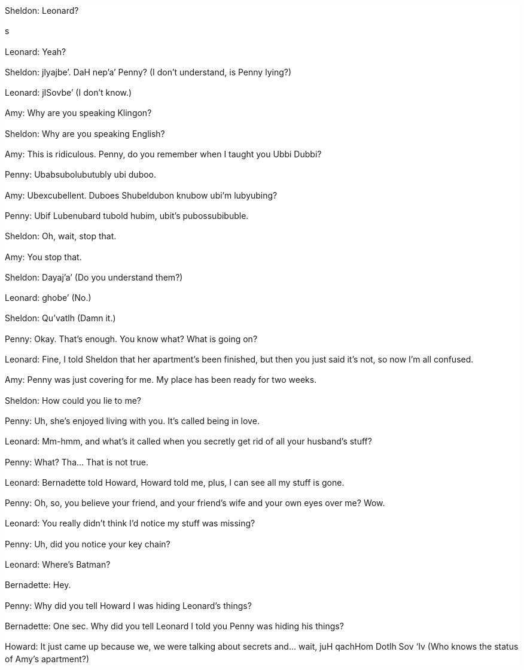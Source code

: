 Sheldon: Leonard?

s

Leonard: Yeah?

Sheldon: jlyajbe’. DaH nep’a’ Penny? (I don’t understand, is Penny lying?)

Leonard: jISovbe’ (I don’t know.)

Amy: Why are you speaking Klingon?

Sheldon: Why are you speaking English?

Amy: This is ridiculous. Penny, do you remember when I taught you Ubbi Dubbi?

Penny: Ubabsubolubutubly ubi duboo.

Amy: Ubexcubellent. Duboes Shubeldubon knubow ubi’m lubyubing?

Penny: Ubif Lubenubard tubold hubim, ubit’s pubossubibuble. 

Sheldon: Oh, wait, stop that.

Amy: You stop that.

Sheldon: Dayaj’a’ (Do you understand them?)

Leonard: ghobe’ (No.)

Sheldon: Qu’vatlh (Damn it.)

Penny: Okay. That’s enough. You know what? What is going on?

Leonard: Fine, I told Sheldon that her apartment’s been finished, but then you just said it’s not, so now I’m all confused.

Amy: Penny was just covering for me. My place has been ready for two weeks.

Sheldon: How could you lie to me?

Penny: Uh, she’s enjoyed living with you. It’s called being in love.

Leonard: Mm-hmm, and what’s it called when you secretly get rid of all your husband’s stuff?

Penny: What? Tha… That is not true.

Leonard: Bernadette told Howard, Howard told me, plus, I can see all my stuff is gone.

Penny: Oh, so, you believe your friend, and your friend’s wife and your own eyes over me? Wow.

Leonard: You really didn’t think I’d notice my stuff was missing?

Penny: Uh, did you notice your key chain?

Leonard: Where’s Batman?

Bernadette: Hey.

Penny: Why did you tell Howard I was hiding Leonard’s things?

Bernadette: One sec. Why did you tell Leonard I told you Penny was hiding his things?

Howard: It just came up because we, we were talking about secrets and… wait, juH qachHom Dotlh Sov ‘Iv (Who knows the status of Amy’s apartment?)
